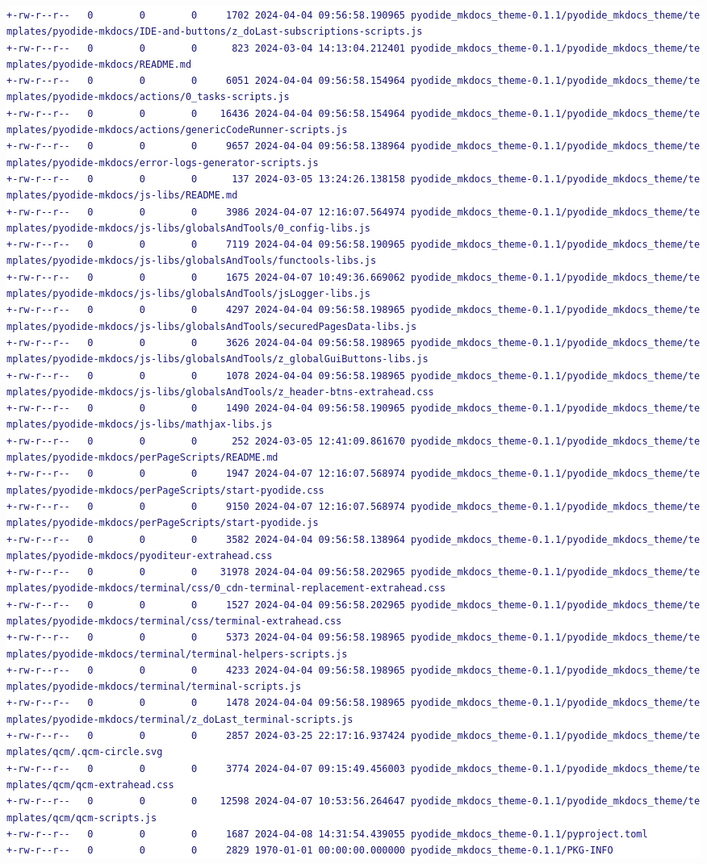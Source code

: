 ```diff
+-rw-r--r--   0        0        0     1702 2024-04-04 09:56:58.190965 pyodide_mkdocs_theme-0.1.1/pyodide_mkdocs_theme/templates/pyodide-mkdocs/IDE-and-buttons/z_doLast-subscriptions-scripts.js
+-rw-r--r--   0        0        0      823 2024-03-04 14:13:04.212401 pyodide_mkdocs_theme-0.1.1/pyodide_mkdocs_theme/templates/pyodide-mkdocs/README.md
+-rw-r--r--   0        0        0     6051 2024-04-04 09:56:58.154964 pyodide_mkdocs_theme-0.1.1/pyodide_mkdocs_theme/templates/pyodide-mkdocs/actions/0_tasks-scripts.js
+-rw-r--r--   0        0        0    16436 2024-04-04 09:56:58.154964 pyodide_mkdocs_theme-0.1.1/pyodide_mkdocs_theme/templates/pyodide-mkdocs/actions/genericCodeRunner-scripts.js
+-rw-r--r--   0        0        0     9657 2024-04-04 09:56:58.138964 pyodide_mkdocs_theme-0.1.1/pyodide_mkdocs_theme/templates/pyodide-mkdocs/error-logs-generator-scripts.js
+-rw-r--r--   0        0        0      137 2024-03-05 13:24:26.138158 pyodide_mkdocs_theme-0.1.1/pyodide_mkdocs_theme/templates/pyodide-mkdocs/js-libs/README.md
+-rw-r--r--   0        0        0     3986 2024-04-07 12:16:07.564974 pyodide_mkdocs_theme-0.1.1/pyodide_mkdocs_theme/templates/pyodide-mkdocs/js-libs/globalsAndTools/0_config-libs.js
+-rw-r--r--   0        0        0     7119 2024-04-04 09:56:58.190965 pyodide_mkdocs_theme-0.1.1/pyodide_mkdocs_theme/templates/pyodide-mkdocs/js-libs/globalsAndTools/functools-libs.js
+-rw-r--r--   0        0        0     1675 2024-04-07 10:49:36.669062 pyodide_mkdocs_theme-0.1.1/pyodide_mkdocs_theme/templates/pyodide-mkdocs/js-libs/globalsAndTools/jsLogger-libs.js
+-rw-r--r--   0        0        0     4297 2024-04-04 09:56:58.198965 pyodide_mkdocs_theme-0.1.1/pyodide_mkdocs_theme/templates/pyodide-mkdocs/js-libs/globalsAndTools/securedPagesData-libs.js
+-rw-r--r--   0        0        0     3626 2024-04-04 09:56:58.198965 pyodide_mkdocs_theme-0.1.1/pyodide_mkdocs_theme/templates/pyodide-mkdocs/js-libs/globalsAndTools/z_globalGuiButtons-libs.js
+-rw-r--r--   0        0        0     1078 2024-04-04 09:56:58.198965 pyodide_mkdocs_theme-0.1.1/pyodide_mkdocs_theme/templates/pyodide-mkdocs/js-libs/globalsAndTools/z_header-btns-extrahead.css
+-rw-r--r--   0        0        0     1490 2024-04-04 09:56:58.190965 pyodide_mkdocs_theme-0.1.1/pyodide_mkdocs_theme/templates/pyodide-mkdocs/js-libs/mathjax-libs.js
+-rw-r--r--   0        0        0      252 2024-03-05 12:41:09.861670 pyodide_mkdocs_theme-0.1.1/pyodide_mkdocs_theme/templates/pyodide-mkdocs/perPageScripts/README.md
+-rw-r--r--   0        0        0     1947 2024-04-07 12:16:07.568974 pyodide_mkdocs_theme-0.1.1/pyodide_mkdocs_theme/templates/pyodide-mkdocs/perPageScripts/start-pyodide.css
+-rw-r--r--   0        0        0     9150 2024-04-07 12:16:07.568974 pyodide_mkdocs_theme-0.1.1/pyodide_mkdocs_theme/templates/pyodide-mkdocs/perPageScripts/start-pyodide.js
+-rw-r--r--   0        0        0     3582 2024-04-04 09:56:58.138964 pyodide_mkdocs_theme-0.1.1/pyodide_mkdocs_theme/templates/pyodide-mkdocs/pyoditeur-extrahead.css
+-rw-r--r--   0        0        0    31978 2024-04-04 09:56:58.202965 pyodide_mkdocs_theme-0.1.1/pyodide_mkdocs_theme/templates/pyodide-mkdocs/terminal/css/0_cdn-terminal-replacement-extrahead.css
+-rw-r--r--   0        0        0     1527 2024-04-04 09:56:58.202965 pyodide_mkdocs_theme-0.1.1/pyodide_mkdocs_theme/templates/pyodide-mkdocs/terminal/css/terminal-extrahead.css
+-rw-r--r--   0        0        0     5373 2024-04-04 09:56:58.198965 pyodide_mkdocs_theme-0.1.1/pyodide_mkdocs_theme/templates/pyodide-mkdocs/terminal/terminal-helpers-scripts.js
+-rw-r--r--   0        0        0     4233 2024-04-04 09:56:58.198965 pyodide_mkdocs_theme-0.1.1/pyodide_mkdocs_theme/templates/pyodide-mkdocs/terminal/terminal-scripts.js
+-rw-r--r--   0        0        0     1478 2024-04-04 09:56:58.198965 pyodide_mkdocs_theme-0.1.1/pyodide_mkdocs_theme/templates/pyodide-mkdocs/terminal/z_doLast_terminal-scripts.js
+-rw-r--r--   0        0        0     2857 2024-03-25 22:17:16.937424 pyodide_mkdocs_theme-0.1.1/pyodide_mkdocs_theme/templates/qcm/.qcm-circle.svg
+-rw-r--r--   0        0        0     3774 2024-04-07 09:15:49.456003 pyodide_mkdocs_theme-0.1.1/pyodide_mkdocs_theme/templates/qcm/qcm-extrahead.css
+-rw-r--r--   0        0        0    12598 2024-04-07 10:53:56.264647 pyodide_mkdocs_theme-0.1.1/pyodide_mkdocs_theme/templates/qcm/qcm-scripts.js
+-rw-r--r--   0        0        0     1687 2024-04-08 14:31:54.439055 pyodide_mkdocs_theme-0.1.1/pyproject.toml
+-rw-r--r--   0        0        0     2829 1970-01-01 00:00:00.000000 pyodide_mkdocs_theme-0.1.1/PKG-INFO
```
